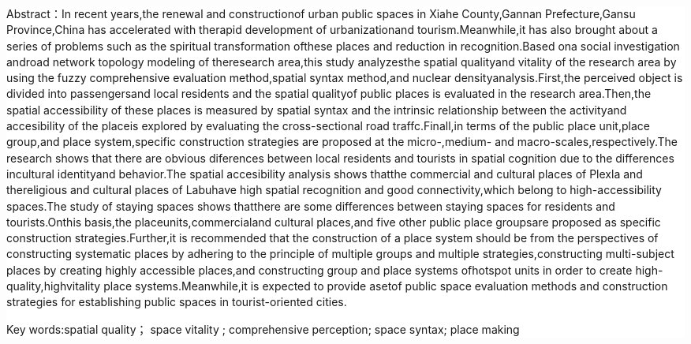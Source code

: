 Abstract：In recent years,the renewal and constructionof urban public spaces in Xiahe County,Gannan Prefecture,Gansu Province,China has accelerated with therapid development of urbanizationand tourism.Meanwhile,it has also brought about a series of problems such as the spiritual transformation ofthese places and reduction in recognition.Based ona social investigation androad network topology modeling of theresearch area,this study analyzesthe spatial qualityand vitality of the research area by using the fuzzy comprehensive evaluation method,spatial syntax method,and nuclear densityanalysis.First,the perceived object is divided into passengersand local residents and the spatial qualityof public places is evaluated in the research area.Then,the spatial accessibility of these places is measured by spatial syntax and the intrinsic relationship between the activityand accesibility of the placeis explored by evaluating the cross-sectional road traffc.Finall,in terms of the public place unit,place group,and place system,specific construction strategies are proposed at the micro-,medium- and macro-scales,respectively.The research shows that there are obvious diferences between local residents and tourists in spatial cognition due to the differences incultural identityand behavior.The spatial accesibility analysis shows thatthe commercial and cultural places of Plexla and thereligious and cultural places of Labuhave high spatial recognition and good connectivity,which belong to high-accessibility spaces.The study of staying spaces shows thatthere are some differences between staying spaces for residents and tourists.Onthis basis,the placeunits,commercialand cultural places,and five other public place groupsare proposed as specific construction strategies.Further,it is recommended that the construction of a place system should be from the perspectives of constructing systematic places by adhering to the principle of multiple groups and multiple strategies,constructing multi-subject places by creating highly accessible places,and constructing group and place systems ofhotspot units in order to create high-quality,highvitality place systems.Meanwhile,it is expected to provide asetof public space evaluation methods and construction strategies for establishing public spaces in tourist-oriented cities.

Key words:spatial quality； space vitality ; comprehensive perception; space syntax; place making